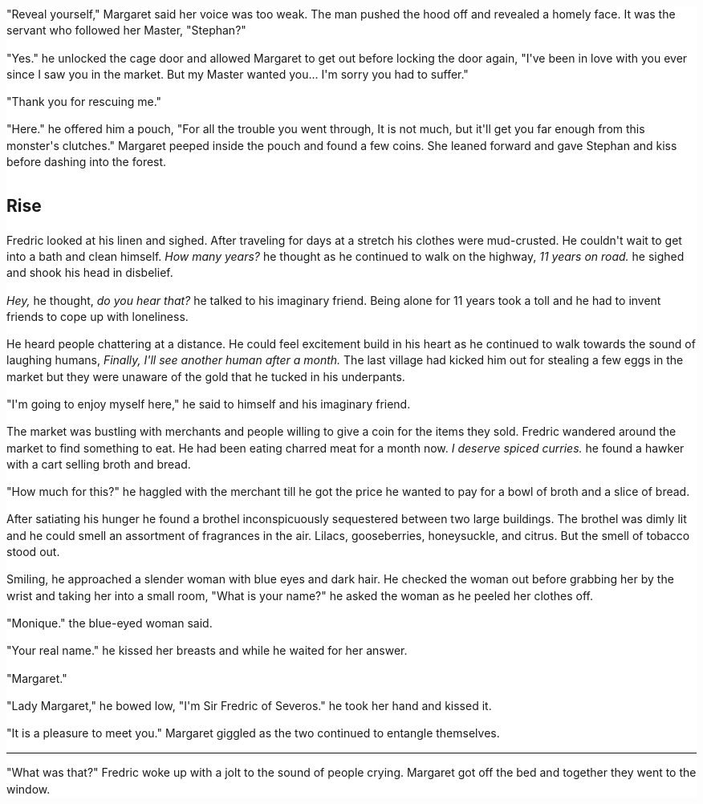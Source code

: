 "Reveal yourself," Margaret said her voice was too weak. The man pushed the hood off and revealed a homely face. It was the servant who followed her Master, "Stephan?"

"Yes." he unlocked the cage door and allowed Margaret to get out before locking the door again, "I've been in love with you ever since I saw you in the market. But my Master wanted you... I'm sorry you had to suffer."

"Thank you for rescuing me."

"Here." he offered him a pouch, "For all the trouble you went through, It is not much, but it'll get you far enough from this monster's clutches." Margaret peeped inside the pouch and found a few coins. She leaned forward and gave Stephan and kiss before dashing into the forest.

## Rise

Fredric looked at his linen and sighed. After traveling for days at a stretch his clothes were mud-crusted. He couldn't wait to get into a bath and clean himself. *How many years?* he thought as he continued to walk on the highway, *11 years on road.* he sighed and shook his head in disbelief.

*Hey,* he thought, *do you hear that?* he talked to his imaginary friend. Being alone for 11 years took a toll and he had to invent friends to cope up with loneliness. 

He heard people chattering at a distance. He could feel excitement build in his heart as he continued to walk towards the sound of laughing humans, *Finally, I'll see another human after a month.* The last village had kicked him out for stealing a few eggs in the market but they were unaware of the gold that he tucked in his underpants.

"I'm going to enjoy myself here," he said to himself and his imaginary friend.

The market was bustling with merchants and people willing to give a coin for the items they sold. Fredric wandered around the market to find something to eat. He had been eating charred meat for a month now. *I deserve spiced curries.* he found a hawker with a cart selling broth and bread.

"How much for this?" he haggled with the merchant till he got the price he wanted to pay for a bowl of broth and a slice of bread.

After satiating his hunger he found a brothel inconspicuously sequestered between two large buildings. The brothel was dimly lit and he could smell an assortment of fragrances in the air. Lilacs, gooseberries, honeysuckle, and citrus. But the smell of tobacco stood out. 

Smiling, he approached a slender woman with blue eyes and dark hair. He checked the woman out before grabbing her by the wrist and taking her into a small room, "What is your name?" he asked the woman as he peeled her clothes off.

"Monique." the blue-eyed woman said.

"Your real name." he kissed her breasts and while he waited for her answer.

"Margaret." 

"Lady Margaret," he bowed low, "I'm Sir Fredric of Severos." he took her hand and kissed it.

"It is a pleasure to meet you." Margaret giggled as the two continued to entangle themselves.

---

"What was that?" Fredric woke up with a jolt to the sound of people crying. Margaret got off the bed and together they went to the window. 
